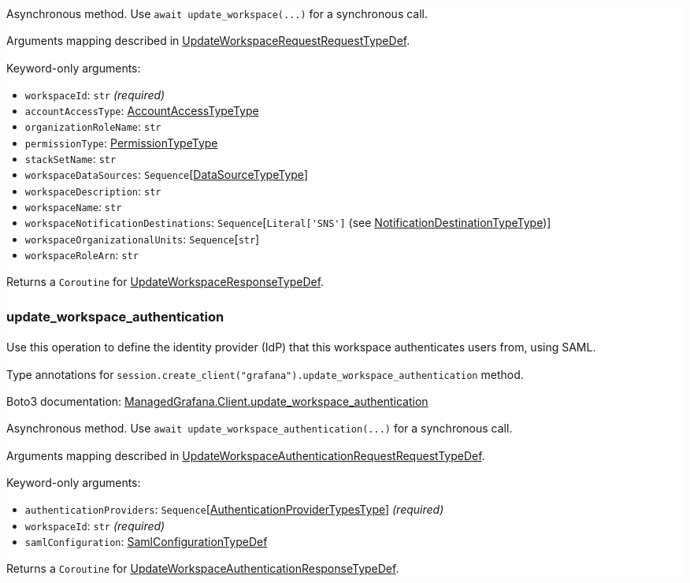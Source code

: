 Asynchronous method. Use `await update_workspace(...)` for a synchronous call.

Arguments mapping described in
[UpdateWorkspaceRequestRequestTypeDef](./type_defs.md#updateworkspacerequestrequesttypedef).

Keyword-only arguments:

- `workspaceId`: `str` *(required)*
- `accountAccessType`:
  [AccountAccessTypeType](./literals.md#accountaccesstypetype)
- `organizationRoleName`: `str`
- `permissionType`: [PermissionTypeType](./literals.md#permissiontypetype)
- `stackSetName`: `str`
- `workspaceDataSources`:
  `Sequence`\[[DataSourceTypeType](./literals.md#datasourcetypetype)\]
- `workspaceDescription`: `str`
- `workspaceName`: `str`
- `workspaceNotificationDestinations`: `Sequence`\[`Literal['SNS']` (see
  [NotificationDestinationTypeType](./literals.md#notificationdestinationtypetype))\]
- `workspaceOrganizationalUnits`: `Sequence`\[`str`\]
- `workspaceRoleArn`: `str`

Returns a `Coroutine` for
[UpdateWorkspaceResponseTypeDef](./type_defs.md#updateworkspaceresponsetypedef).

<a id="update_workspace_authentication"></a>

### update_workspace_authentication

Use this operation to define the identity provider (IdP) that this workspace
authenticates users from, using SAML.

Type annotations for
`session.create_client("grafana").update_workspace_authentication` method.

Boto3 documentation:
[ManagedGrafana.Client.update_workspace_authentication](https://boto3.amazonaws.com/v1/documentation/api/latest/reference/services/grafana.html#ManagedGrafana.Client.update_workspace_authentication)

Asynchronous method. Use `await update_workspace_authentication(...)` for a
synchronous call.

Arguments mapping described in
[UpdateWorkspaceAuthenticationRequestRequestTypeDef](./type_defs.md#updateworkspaceauthenticationrequestrequesttypedef).

Keyword-only arguments:

- `authenticationProviders`:
  `Sequence`\[[AuthenticationProviderTypesType](./literals.md#authenticationprovidertypestype)\]
  *(required)*
- `workspaceId`: `str` *(required)*
- `samlConfiguration`:
  [SamlConfigurationTypeDef](./type_defs.md#samlconfigurationtypedef)

Returns a `Coroutine` for
[UpdateWorkspaceAuthenticationResponseTypeDef](./type_defs.md#updateworkspaceauthenticationresponsetypedef).
